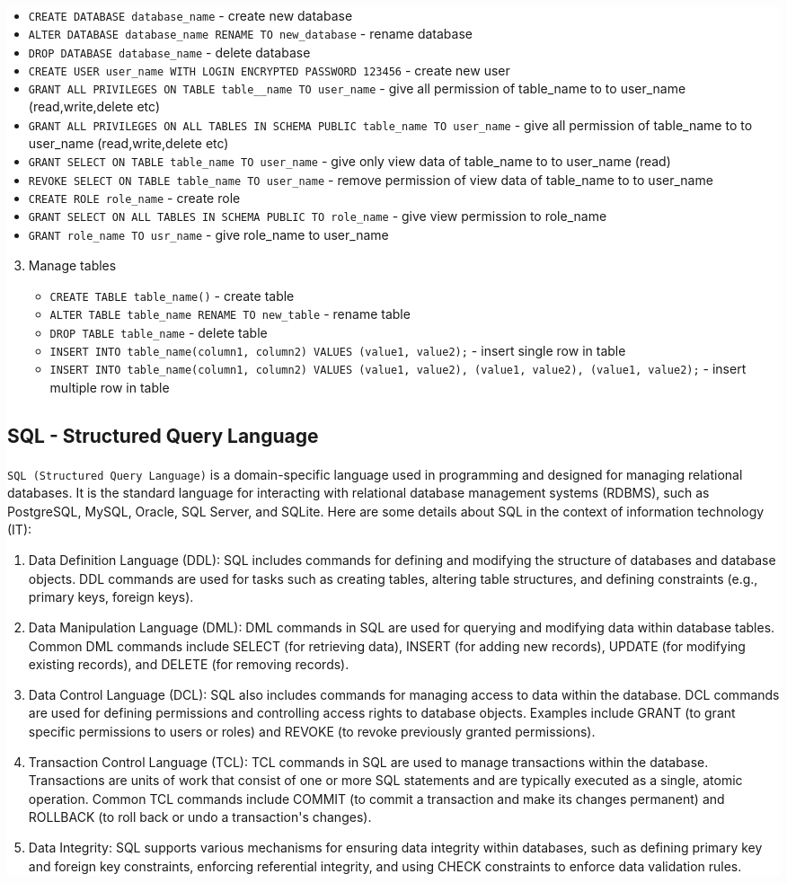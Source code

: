    - `CREATE DATABASE database_name` - create new database
   - `ALTER DATABASE database_name RENAME TO new_database` - rename database
   - `DROP DATABASE database_name` - delete database
   - `CREATE USER user_name WITH LOGIN ENCRYPTED PASSWORD 123456` - create new user
   - `GRANT ALL PRIVILEGES ON TABLE table__name TO user_name` - give all permission of table_name to to user_name (read,write,delete etc)
   - `GRANT ALL PRIVILEGES ON ALL TABLES IN SCHEMA PUBLIC table_name TO user_name` - give all permission of table_name to to user_name (read,write,delete etc)
   - `GRANT SELECT ON TABLE table_name TO user_name` - give only view data of table_name to to user_name (read)
   - `REVOKE SELECT ON TABLE table_name TO user_name` - remove permission of view data of table_name to to user_name
   - `CREATE ROLE role_name` - create role
   - `GRANT SELECT ON ALL TABLES IN SCHEMA PUBLIC TO role_name` - give view permission to role_name
   - `GRANT role_name TO usr_name` - give role_name to user_name

3. Manage tables

   - `CREATE TABLE table_name()` - create table
   - `ALTER TABLE table_name RENAME TO new_table` - rename table
   - `DROP TABLE table_name` - delete table
   - `INSERT INTO table_name(column1, column2) VALUES (value1, value2);` - insert single row in table
   - `INSERT INTO table_name(column1, column2) VALUES (value1, value2), (value1, value2), (value1, value2);` - insert multiple row in table

## SQL - Structured Query Language

`SQL (Structured Query Language)` is a domain-specific language used in programming and designed for managing relational databases. It is the standard language for interacting with relational database management systems (RDBMS), such as PostgreSQL, MySQL, Oracle, SQL Server, and SQLite. Here are some details about SQL in the context of information technology (IT):

1. Data Definition Language (DDL): SQL includes commands for defining and modifying the structure of databases and database objects. DDL commands are used for tasks such as creating tables, altering table structures, and defining constraints (e.g., primary keys, foreign keys).

2. Data Manipulation Language (DML): DML commands in SQL are used for querying and modifying data within database tables. Common DML commands include SELECT (for retrieving data), INSERT (for adding new records), UPDATE (for modifying existing records), and DELETE (for removing records).

3. Data Control Language (DCL): SQL also includes commands for managing access to data within the database. DCL commands are used for defining permissions and controlling access rights to database objects. Examples include GRANT (to grant specific permissions to users or roles) and REVOKE (to revoke previously granted permissions).

4. Transaction Control Language (TCL): TCL commands in SQL are used to manage transactions within the database. Transactions are units of work that consist of one or more SQL statements and are typically executed as a single, atomic operation. Common TCL commands include COMMIT (to commit a transaction and make its changes permanent) and ROLLBACK (to roll back or undo a transaction's changes).

5. Data Integrity: SQL supports various mechanisms for ensuring data integrity within databases, such as defining primary key and foreign key constraints, enforcing referential integrity, and using CHECK constraints to enforce data validation rules.
